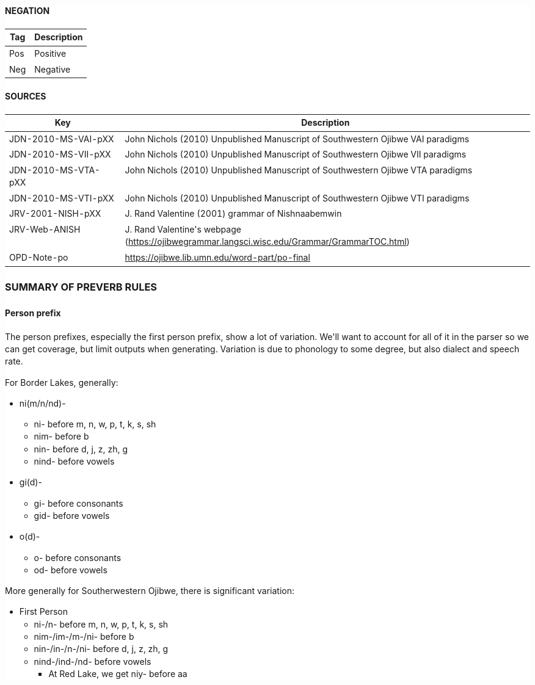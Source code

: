 #### NEGATION

| Tag   | Description                         |
|-------|-------------------------------------|
| Pos   | Positive                            |
| Neg   | Negative                            |

#### SOURCES

| Key   				| Description                         											  				|
|-----------------------|-----------------------------------------------------------------------------------------------|
| JDN-2010-MS-VAI-pXX   | John Nichols (2010) Unpublished Manuscript of Southwestern Ojibwe VAI paradigms 				|
| JDN-2010-MS-VII-pXX 	| John Nichols (2010) Unpublished Manuscript of Southwestern Ojibwe VII paradigms 				|
| JDN-2010-MS-VTA-pXX 	| John Nichols (2010) Unpublished Manuscript of Southwestern Ojibwe VTA paradigms 				|
| JDN-2010-MS-VTI-pXX 	| John Nichols (2010) Unpublished Manuscript of Southwestern Ojibwe VTI paradigms 				|
| JRV-2001-NISH-pXX		| J. Rand Valentine (2001) grammar of Nishnaabemwin 							  				|
| JRV-Web-ANISH  		| J. Rand Valentine's webpage (https://ojibwegrammar.langsci.wisc.edu/Grammar/GrammarTOC.html) 	|
| OPD-Note-po			| https://ojibwe.lib.umn.edu/word-part/po-final 												|


### SUMMARY OF PREVERB RULES

#### Person prefix

The person prefixes, especially the first person prefix, show a lot of variation. We'll want to account for all of it in the parser so we can get coverage, but limit outputs when generating. Variation is due to phonology to some degree, but also dialect and speech rate.

For Border Lakes, generally:

- ni(m/n/nd)-
	- ni- before m, n, w, p, t, k, s, sh
	- nim- before b
	- nin- before d, j, z, zh, g
	- nind- before vowels

- gi(d)-
	- gi- before consonants
	- gid- before vowels

- o(d)-
	- o- before consonants
	- od- before vowels

More generally for Southerwestern Ojibwe, there is significant variation:

- First Person
	- ni-/n- before m, n, w, p, t, k, s, sh
	- nim-/im-/m-/ni- before b
	- nin-/in-/n-/ni- before d, j, z, zh, g
	- nind-/ind-/nd- before vowels
		- At Red Lake, we get niy- before aa
